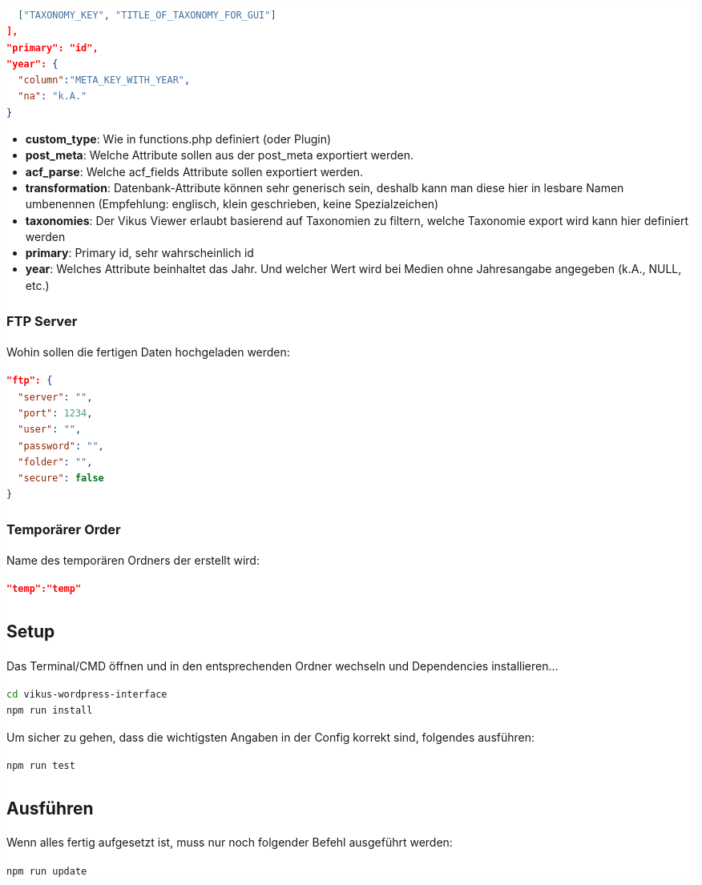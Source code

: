```json
  ["TAXONOMY_KEY", "TITLE_OF_TAXONOMY_FOR_GUI"]
],
"primary": "id",
"year": {
  "column":"META_KEY_WITH_YEAR",
  "na": "k.A."
}
```
- **custom_type**: Wie in functions.php definiert (oder Plugin)
- **post_meta**: Welche Attribute sollen aus der post_meta exportiert werden.
- **acf_parse**: Welche acf_fields Attribute sollen exportiert werden.
- **transformation**: Datenbank-Attribute können sehr generisch sein, deshalb kann man diese hier in lesbare Namen umbenennen (Empfehlung: englisch, klein geschrieben, keine Spezialzeichen)
- **taxonomies**: Der Vikus Viewer erlaubt basierend auf Taxonomien zu filtern, welche Taxonomie export wird kann hier definiert werden
- **primary**: Primary id, sehr wahrscheinlich id
- **year**: Welches Attribute beinhaltet das Jahr. Und welcher Wert wird bei Medien ohne Jahresangabe angegeben (k.A., NULL, etc.)

### FTP Server
Wohin sollen die fertigen Daten hochgeladen werden:
```json
"ftp": {
  "server": "",
  "port": 1234,
  "user": "",
  "password": "",
  "folder": "",
  "secure": false
}
```

### Temporärer Order
Name des temporären Ordners der erstellt wird:
```json
"temp":"temp"
```

## Setup
Das Terminal/CMD öffnen und in den entsprechenden Ordner wechseln und Dependencies installieren...
```bash
cd vikus-wordpress-interface
npm run install
```
Um sicher zu gehen, dass die wichtigsten Angaben in der Config korrekt sind, folgendes ausführen:
```bash
npm run test
```

## Ausführen
Wenn alles fertig aufgesetzt ist, muss nur noch folgender Befehl ausgeführt werden:
```bash
npm run update
```
